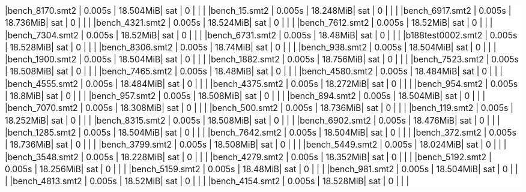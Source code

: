 |bench_8170.smt2                                              |    0.005s | 18.504MiB| sat | 0 |  |  |
|bench_15.smt2                                                |    0.005s | 18.248MiB| sat | 0 |  |  |
|bench_6917.smt2                                              |    0.005s | 18.736MiB| sat | 0 |  |  |
|bench_4321.smt2                                              |    0.005s | 18.524MiB| sat | 0 |  |  |
|bench_7612.smt2                                              |    0.005s | 18.52MiB| sat | 0 |  |  |
|bench_7304.smt2                                              |    0.005s | 18.52MiB| sat | 0 |  |  |
|bench_6731.smt2                                              |    0.005s | 18.48MiB| sat | 0 |  |  |
|b188test0002.smt2                                            |    0.005s | 18.528MiB| sat | 0 |  |  |
|bench_8306.smt2                                              |    0.005s | 18.74MiB| sat | 0 |  |  |
|bench_938.smt2                                               |    0.005s | 18.504MiB| sat | 0 |  |  |
|bench_1900.smt2                                              |    0.005s | 18.504MiB| sat | 0 |  |  |
|bench_1882.smt2                                              |    0.005s | 18.756MiB| sat | 0 |  |  |
|bench_7523.smt2                                              |    0.005s | 18.508MiB| sat | 0 |  |  |
|bench_7465.smt2                                              |    0.005s | 18.48MiB| sat | 0 |  |  |
|bench_4580.smt2                                              |    0.005s | 18.484MiB| sat | 0 |  |  |
|bench_4555.smt2                                              |    0.005s | 18.484MiB| sat | 0 |  |  |
|bench_4375.smt2                                              |    0.005s | 18.272MiB| sat | 0 |  |  |
|bench_954.smt2                                               |    0.005s | 18.8MiB| sat | 0 |  |  |
|bench_957.smt2                                               |    0.005s | 18.508MiB| sat | 0 |  |  |
|bench_894.smt2                                               |    0.005s | 18.504MiB| sat | 0 |  |  |
|bench_7070.smt2                                              |    0.005s | 18.308MiB| sat | 0 |  |  |
|bench_500.smt2                                               |    0.005s | 18.736MiB| sat | 0 |  |  |
|bench_119.smt2                                               |    0.005s | 18.252MiB| sat | 0 |  |  |
|bench_8315.smt2                                              |    0.005s | 18.508MiB| sat | 0 |  |  |
|bench_6902.smt2                                              |    0.005s | 18.476MiB| sat | 0 |  |  |
|bench_1285.smt2                                              |    0.005s | 18.504MiB| sat | 0 |  |  |
|bench_7642.smt2                                              |    0.005s | 18.504MiB| sat | 0 |  |  |
|bench_372.smt2                                               |    0.005s | 18.736MiB| sat | 0 |  |  |
|bench_3799.smt2                                              |    0.005s | 18.508MiB| sat | 0 |  |  |
|bench_5449.smt2                                              |    0.005s | 18.024MiB| sat | 0 |  |  |
|bench_3548.smt2                                              |    0.005s | 18.228MiB| sat | 0 |  |  |
|bench_4279.smt2                                              |    0.005s | 18.352MiB| sat | 0 |  |  |
|bench_5192.smt2                                              |    0.005s | 18.256MiB| sat | 0 |  |  |
|bench_5159.smt2                                              |    0.005s | 18.48MiB| sat | 0 |  |  |
|bench_981.smt2                                               |    0.005s | 18.504MiB| sat | 0 |  |  |
|bench_4813.smt2                                              |    0.005s | 18.52MiB| sat | 0 |  |  |
|bench_4154.smt2                                              |    0.005s | 18.528MiB| sat | 0 |  |  |